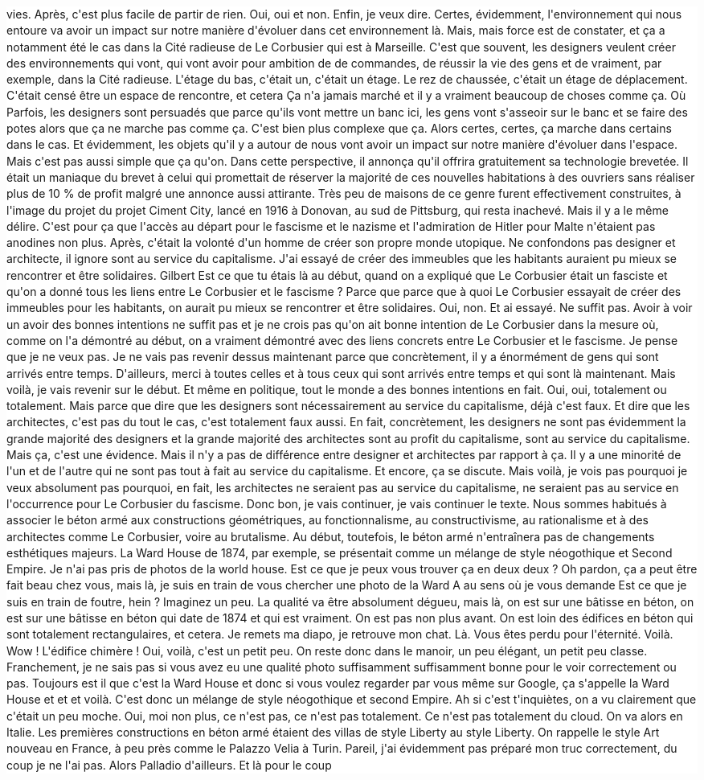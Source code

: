 vies. Après, c'est plus facile de partir de rien. Oui, oui et non. Enfin, je veux dire. Certes, évidemment, l'environnement qui nous entoure va avoir un impact sur notre manière d'évoluer dans cet environnement là. Mais, mais force est de constater, et ça a notamment été le cas dans la Cité radieuse de Le Corbusier qui est à Marseille. C'est que souvent, les designers veulent créer des environnements qui vont, qui vont avoir pour ambition de de commandes, de réussir la vie des gens et de vraiment, par exemple, dans la Cité radieuse. L'étage du bas, c'était un, c'était un étage. Le rez de chaussée, c'était un étage de déplacement. C'était censé être un espace de rencontre, et cetera Ça n'a jamais marché et il y a vraiment beaucoup de choses comme ça. Où Parfois, les designers sont persuadés que parce qu'ils vont mettre un banc ici, les gens vont s'asseoir sur le banc et se faire des potes alors que ça ne marche pas comme ça. C'est bien plus complexe que ça. Alors certes, certes, ça marche dans certains dans le cas. Et évidemment, les objets qu'il y a autour de nous vont avoir un impact sur notre manière d'évoluer dans l'espace. Mais c'est pas aussi simple que ça qu'on. Dans cette perspective, il annonça qu'il offrira gratuitement sa technologie brevetée. Il était un maniaque du brevet à celui qui promettait de réserver la majorité de ces nouvelles habitations à des ouvriers sans réaliser plus de 10 % de profit malgré une annonce aussi attirante. Très peu de maisons de ce genre furent effectivement construites, à l'image du projet du projet Ciment City, lancé en 1916 à Donovan, au sud de Pittsburg, qui resta inachevé. Mais il y a le même délire. C'est pour ça que l'accès au départ pour le fascisme et le nazisme et l'admiration de Hitler pour Malte n'étaient pas anodines non plus. Après, c'était la volonté d'un homme de créer son propre monde utopique. Ne confondons pas designer et architecte, il ignore sont au service du capitalisme. J'ai essayé de créer des immeubles que les habitants auraient pu mieux se rencontrer et être solidaires. Gilbert Est ce que tu étais là au début, quand on a expliqué que Le Corbusier était un fasciste et qu'on a donné tous les liens entre Le Corbusier et le fascisme ? Parce que parce que à quoi Le Corbusier essayait de créer des immeubles pour les habitants, on aurait pu mieux se rencontrer et être solidaires. Oui, non. Et ai essayé. Ne suffit pas. Avoir à voir un avoir des bonnes intentions ne suffit pas et je ne crois pas qu'on ait bonne intention de Le Corbusier dans la mesure où, comme on l'a démontré au début, on a vraiment démontré avec des liens concrets entre Le Corbusier et le fascisme. Je pense que je ne veux pas. Je ne vais pas revenir dessus maintenant parce que concrètement, il y a énormément de gens qui sont arrivés entre temps. D'ailleurs, merci à toutes celles et à tous ceux qui sont arrivés entre temps et qui sont là maintenant. Mais voilà, je vais revenir sur le début. Et même en politique, tout le monde a des bonnes intentions en fait. Oui, oui, totalement ou totalement. Mais parce que dire que les designers sont nécessairement au service du capitalisme, déjà c'est faux. Et dire que les architectes, c'est pas du tout le cas, c'est totalement faux aussi. En fait, concrètement, les designers ne sont pas évidemment la grande majorité des designers et la grande majorité des architectes sont au profit du capitalisme, sont au service du capitalisme. Mais ça, c'est une évidence. Mais il n'y a pas de différence entre designer et architectes par rapport à ça. Il y a une minorité de l'un et de l'autre qui ne sont pas tout à fait au service du capitalisme. Et encore, ça se discute. Mais voilà, je vois pas pourquoi je veux absolument pas pourquoi, en fait, les architectes ne seraient pas au service du capitalisme, ne seraient pas au service en l'occurrence pour Le Corbusier du fascisme. Donc bon, je vais continuer, je vais continuer le texte. Nous sommes habitués à associer le béton armé aux constructions géométriques, au fonctionnalisme, au constructivisme, au rationalisme et à des architectes comme Le Corbusier, voire au brutalisme. Au début, toutefois, le béton armé n'entraînera pas de changements esthétiques majeurs. La Ward House de 1874, par exemple, se présentait comme un mélange de style néogothique et Second Empire. Je n'ai pas pris de photos de la world house. Est ce que je peux vous trouver ça en deux deux ? Oh pardon, ça a peut être fait beau chez vous, mais là, je suis en train de vous chercher une photo de la Ward A au sens où je vous demande Est ce que je suis en train de foutre, hein ? Imaginez un peu. La qualité va être absolument dégueu, mais là, on est sur une bâtisse en béton, on est sur une bâtisse en béton qui date de 1874 et qui est vraiment. On est pas non plus avant. On est loin des édifices en béton qui sont totalement rectangulaires, et cetera. Je remets ma diapo, je retrouve mon chat. Là. Vous êtes perdu pour l'éternité. Voilà. Wow ! L'édifice chimère ! Oui, voilà, c'est un petit peu. On reste donc dans le manoir, un peu élégant, un petit peu classe. Franchement, je ne sais pas si vous avez eu une qualité photo suffisamment suffisamment bonne pour le voir correctement ou pas. Toujours est il que c'est la Ward House et donc si vous voulez regarder par vous même sur Google, ça s'appelle la Ward House et et et voilà. C'est donc un mélange de style néogothique et second Empire. Ah si c'est t'inquiètes, on a vu clairement que c'était un peu moche. Oui, moi non plus, ce n'est pas, ce n'est pas totalement. Ce n'est pas totalement du cloud. On va alors en Italie. Les premières constructions en béton armé étaient des villas de style Liberty au style Liberty. On rappelle le style Art nouveau en France, à peu près comme le Palazzo Velia à Turin. Pareil, j'ai évidemment pas préparé mon truc correctement, du coup je ne l'ai pas. Alors Palladio d'ailleurs. Et là pour le coup
